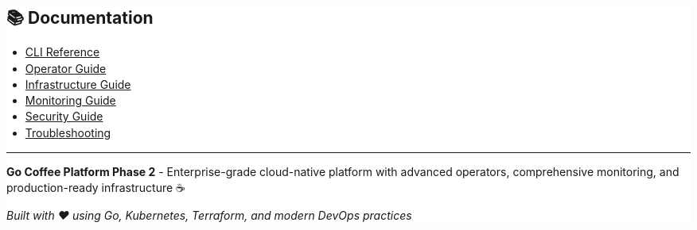 ## 📚 Documentation

- [CLI Reference](./docs/CLI.md)
- [Operator Guide](./docs/OPERATORS.md)
- [Infrastructure Guide](./docs/INFRASTRUCTURE.md)
- [Monitoring Guide](./docs/MONITORING.md)
- [Security Guide](./docs/SECURITY.md)
- [Troubleshooting](./docs/TROUBLESHOOTING.md)

---

**Go Coffee Platform Phase 2** - Enterprise-grade cloud-native platform with advanced operators, comprehensive monitoring, and production-ready infrastructure ☕️

*Built with ❤️ using Go, Kubernetes, Terraform, and modern DevOps practices*
